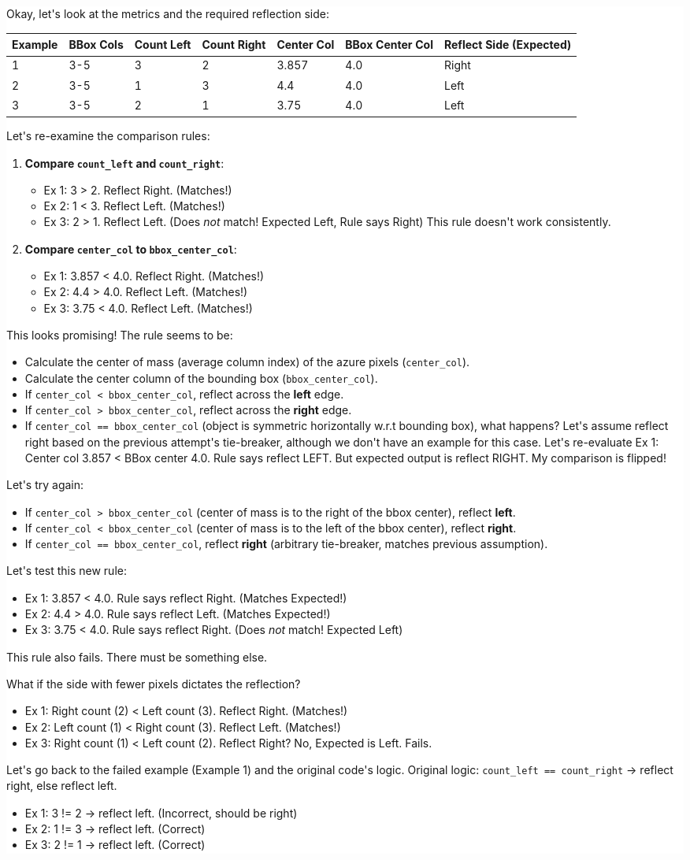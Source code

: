 Okay, let's look at the metrics and the required reflection side:

| Example | BBox Cols | Count Left | Count Right | Center Col | BBox Center Col | Reflect Side (Expected) |
| :------ | :-------- | :--------- | :---------- | :--------- | :-------------- | :---------------------- |
| 1       | 3-5       | 3          | 2           | 3.857      | 4.0             | Right                   |
| 2       | 3-5       | 1          | 3           | 4.4        | 4.0             | Left                    |
| 3       | 3-5       | 2          | 1           | 3.75       | 4.0             | Left                    |

Let's re-examine the comparison rules:

1.  **Compare `count_left` and `count_right`**:
    *   Ex 1: 3 > 2. Reflect Right. (Matches!)
    *   Ex 2: 1 < 3. Reflect Left. (Matches!)
    *   Ex 3: 2 > 1. Reflect Left. (Does *not* match! Expected Left, Rule says Right)
    This rule doesn't work consistently.

2.  **Compare `center_col` to `bbox_center_col`**:
    *   Ex 1: 3.857 < 4.0. Reflect Right. (Matches!)
    *   Ex 2: 4.4 > 4.0. Reflect Left. (Matches!)
    *   Ex 3: 3.75 < 4.0. Reflect Left. (Matches!)

This looks promising! The rule seems to be:
*   Calculate the center of mass (average column index) of the azure pixels (`center_col`).
*   Calculate the center column of the bounding box (`bbox_center_col`).
*   If `center_col < bbox_center_col`, reflect across the **left** edge.
*   If `center_col > bbox_center_col`, reflect across the **right** edge.
*   If `center_col == bbox_center_col` (object is symmetric horizontally w.r.t bounding box), what happens? Let's assume reflect right based on the previous attempt's tie-breaker, although we don't have an example for this case. Let's re-evaluate Ex 1: Center col 3.857 < BBox center 4.0. Rule says reflect LEFT. But expected output is reflect RIGHT. My comparison is flipped!

Let's try again:
*   If `center_col > bbox_center_col` (center of mass is to the right of the bbox center), reflect **left**.
*   If `center_col < bbox_center_col` (center of mass is to the left of the bbox center), reflect **right**.
*   If `center_col == bbox_center_col`, reflect **right** (arbitrary tie-breaker, matches previous assumption).

Let's test this new rule:
*   Ex 1: 3.857 < 4.0. Rule says reflect Right. (Matches Expected!)
*   Ex 2: 4.4 > 4.0. Rule says reflect Left. (Matches Expected!)
*   Ex 3: 3.75 < 4.0. Rule says reflect Right. (Does *not* match! Expected Left)

This rule also fails. There must be something else.

What if the side with fewer pixels dictates the reflection?
*   Ex 1: Right count (2) < Left count (3). Reflect Right. (Matches!)
*   Ex 2: Left count (1) < Right count (3). Reflect Left. (Matches!)
*   Ex 3: Right count (1) < Left count (2). Reflect Right? No, Expected is Left. Fails.

Let's go back to the failed example (Example 1) and the original code's logic.
Original logic: `count_left == count_right` -> reflect right, else reflect left.
*   Ex 1: 3 != 2 -> reflect left. (Incorrect, should be right)
*   Ex 2: 1 != 3 -> reflect left. (Correct)
*   Ex 3: 2 != 1 -> reflect left. (Correct)

